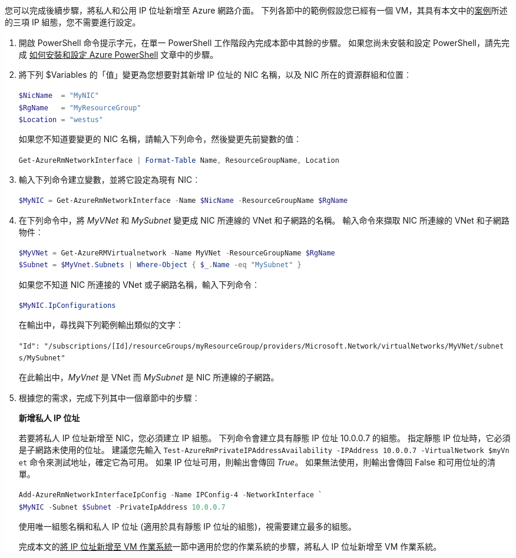 您可以完成後續步驟，將私人和公用 IP 位址新增至 Azure 網路介面。 下列各節中的範例假設您已經有一個 VM，其具有本文中的[案例](#Scenario)所述的三項 IP 組態，您不需要進行設定。

1. 開啟 PowerShell 命令提示字元，在單一 PowerShell 工作階段內完成本節中其餘的步驟。 如果您尚未安裝和設定 PowerShell，請先完成 [如何安裝和設定 Azure PowerShell](/powershell/azure/overview) 文章中的步驟。
2. 將下列 $Variables 的「值」變更為您想要對其新增 IP 位址的 NIC 名稱，以及 NIC 所在的資源群組和位置︰

    ```powershell
    $NicName  = "MyNIC"
    $RgName   = "MyResourceGroup"
    $Location = "westus"
    ```

    如果您不知道要變更的 NIC 名稱，請輸入下列命令，然後變更先前變數的值︰

    ```powershell
    Get-AzureRmNetworkInterface | Format-Table Name, ResourceGroupName, Location
    ```
3. 輸入下列命令建立變數，並將它設定為現有 NIC︰

    ```powershell
    $MyNIC = Get-AzureRmNetworkInterface -Name $NicName -ResourceGroupName $RgName
    ```
4. 在下列命令中，將 *MyVNet* 和 *MySubnet* 變更成 NIC 所連線的 VNet 和子網路的名稱。 輸入命令來擷取 NIC 所連線的 VNet 和子網路物件︰

    ```powershell
    $MyVNet = Get-AzureRMVirtualnetwork -Name MyVNet -ResourceGroupName $RgName
    $Subnet = $MyVnet.Subnets | Where-Object { $_.Name -eq "MySubnet" }
    ```
    如果您不知道 NIC 所連接的 VNet 或子網路名稱，輸入下列命令︰
    ```powershell
    $MyNIC.IpConfigurations
    ```
    在輸出中，尋找與下列範例輸出類似的文字︰
    
    ```
    "Id": "/subscriptions/[Id]/resourceGroups/myResourceGroup/providers/Microsoft.Network/virtualNetworks/MyVNet/subnets/MySubnet"
    ```
    在此輸出中，*MyVnet* 是 VNet 而 *MySubnet* 是 NIC 所連線的子網路。

5. 根據您的需求，完成下列其中一個章節中的步驟︰

    **新增私人 IP 位址**

    若要將私人 IP 位址新增至 NIC，您必須建立 IP 組態。 下列命令會建立具有靜態 IP 位址 10.0.0.7 的組態。 指定靜態 IP 位址時，它必須是子網路未使用的位址。 建議您先輸入 `Test-AzureRmPrivateIPAddressAvailability -IPAddress 10.0.0.7 -VirtualNetwork $myVnet` 命令來測試地址，確定它為可用。 如果 IP 位址可用，則輸出會傳回 *True*。 如果無法使用，則輸出會傳回 False 和可用位址的清單。

    ```powershell
    Add-AzureRmNetworkInterfaceIpConfig -Name IPConfig-4 -NetworkInterface `
    $MyNIC -Subnet $Subnet -PrivateIpAddress 10.0.0.7
    ```
    使用唯一組態名稱和私人 IP 位址 (適用於具有靜態 IP 位址的組態)，視需要建立最多的組態。

    完成本文的[將 IP 位址新增至 VM 作業系統](#os-config)一節中適用於您的作業系統的步驟，將私人 IP 位址新增至 VM 作業系統。
